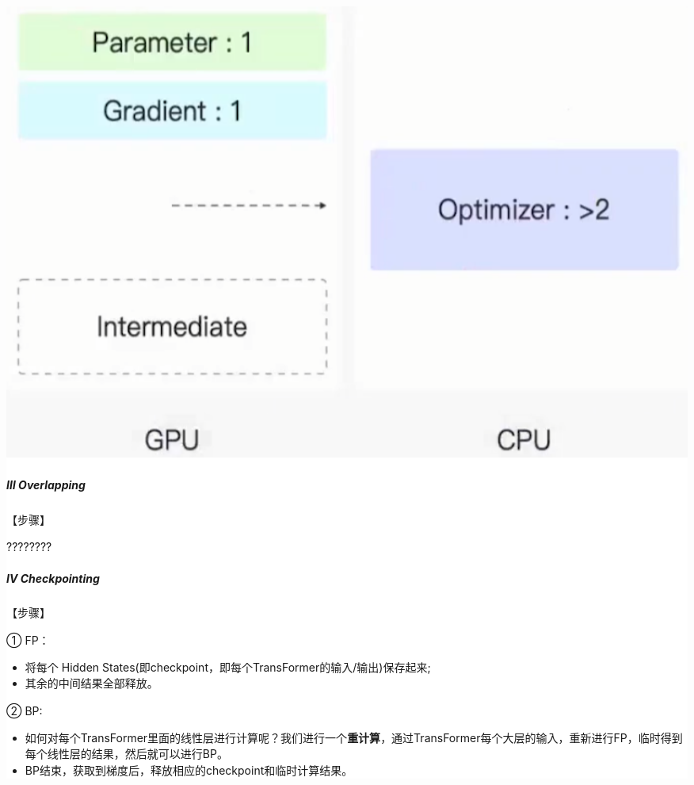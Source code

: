<img src='assets/1731306710785.png' style='zoom:50'>

##### Ⅲ  Overlapping

【步骤】

????????

##### Ⅳ  Checkpointing

【步骤】

① FP：

- 将每个 Hidden States(即checkpoint，即每个TransFormer的输入/输出)保存起来;
- 其余的中间结果全部释放。

② BP:

- 如何对每个TransFormer里面的线性层进行计算呢？我们进行一个**重计算**，通过TransFormer每个大层的输入，重新进行FP，临时得到每个线性层的结果，然后就可以进行BP。
- BP结束，获取到梯度后，释放相应的checkpoint和临时计算结果。
